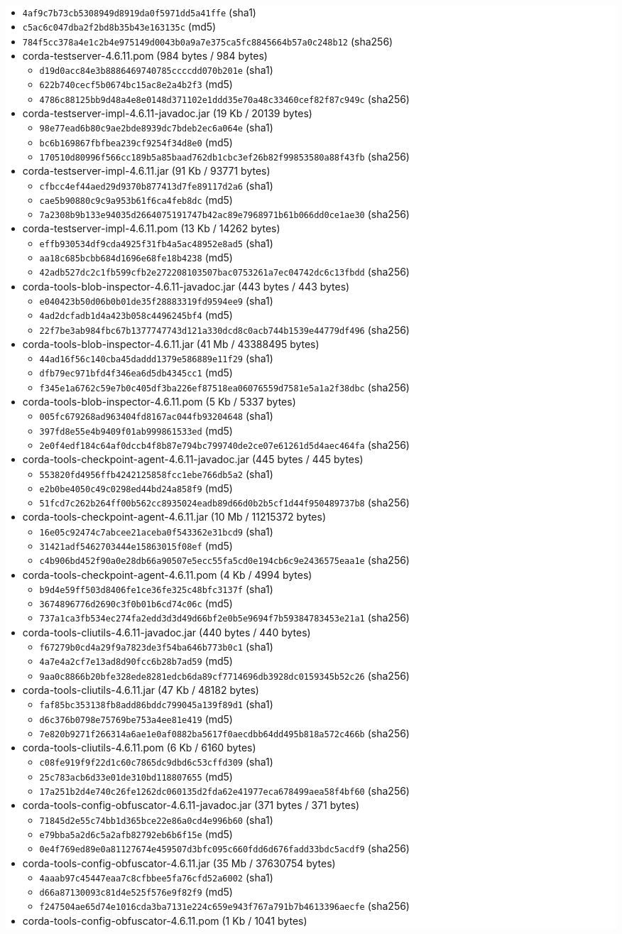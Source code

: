   * `4af9c7b73cb5308949d8919da0f5971dd5a41ffe` (sha1)
  * `c5ac6c047dba2f2bd8b35b43e163135c` (md5)
  * `784f5cc378a4e1c2b4e975149d0043b0a9a7e375ca5fc8845664b57a0c248b12` (sha256)
* corda-testserver-4.6.11.pom (984 bytes / 984 bytes)
  * `d19d0acc84e3b8886469740785ccccdd070b201e` (sha1)
  * `622b740cecf5b0674bc15ac8e2a4b2f3` (md5)
  * `4786c88125bb9d48a4e8e0148d371102e1ddd35e70a48c33460cef82f87c949c` (sha256)
* corda-testserver-impl-4.6.11-javadoc.jar (19 Kb / 20139 bytes)
  * `98e77ead6b80c9ae2bde8939dc7bdeb2ec6a064e` (sha1)
  * `bc6b169867fbfbea239cf9254f34d8e0` (md5)
  * `170510d80996f566cc189b5a85baad762db1cbc3ef26b82f99853580a88f43fb` (sha256)
* corda-testserver-impl-4.6.11.jar (91 Kb / 93771 bytes)
  * `cfbcc4ef44aed29d9370b877413d7fe89117d2a6` (sha1)
  * `cae5b90880c9c9a953b61f6ca4feb8dc` (md5)
  * `7a2308b9b133e94035d2664075191747b42ac89e7968971b61b066dd0ce1ae30` (sha256)
* corda-testserver-impl-4.6.11.pom (13 Kb / 14262 bytes)
  * `effb930534df9cda4925f31fb4a5ac48952e8ad5` (sha1)
  * `aa18c685bcbb684d1696e68fe18b4238` (md5)
  * `42adb527dc2c1fb599cfb2e272208103507bac0753261a7ec04742dc6c13fbdd` (sha256)
* corda-tools-blob-inspector-4.6.11-javadoc.jar (443 bytes / 443 bytes)
  * `e040423b50d06b0b01de35f28883319fd9594ee9` (sha1)
  * `4ad2dcfadb1d4a423b058c4496245bf4` (md5)
  * `22f7be3ab984fbc67b1377747743d121a330dcd8c0acb744b1539e44779df496` (sha256)
* corda-tools-blob-inspector-4.6.11.jar (41 Mb / 43388495 bytes)
  * `44ad16f56c140cba45daddd1379e586889e11f29` (sha1)
  * `dfb79ec971bfd4f346ea6d5db4345cc1` (md5)
  * `f345e1a6762c59e7b0c405df3ba226ef87518ea06076559d7581e5a1a2f38dbc` (sha256)
* corda-tools-blob-inspector-4.6.11.pom (5 Kb / 5337 bytes)
  * `005fc679268ad963404fd8167ac044fb93204648` (sha1)
  * `397fd8e55e4b9409f01ab999861533ed` (md5)
  * `2e0f4edf184c64af0dccb4f8b87e794bc799740de2ce07e61261d5d4aec464fa` (sha256)
* corda-tools-checkpoint-agent-4.6.11-javadoc.jar (445 bytes / 445 bytes)
  * `553820fd4956ffb4242125858fcc1ebe766db5a2` (sha1)
  * `e2b0be4050c49c0298ed44bd24a858f9` (md5)
  * `51fcd7c262b264ff00b562cc8935024eadb89d66d0b2b5cf1d44f950489737b8` (sha256)
* corda-tools-checkpoint-agent-4.6.11.jar (10 Mb / 11215372 bytes)
  * `16e05c92474c7abcee21aceba0f543362e31bcd9` (sha1)
  * `31421adf5462703444e15863015f08ef` (md5)
  * `c4b906bd452f90a0e28db66a90507e5ecc55fa5cd0e194cb6c9e2436575eaa1e` (sha256)
* corda-tools-checkpoint-agent-4.6.11.pom (4 Kb / 4994 bytes)
  * `b9d4e59ff503d8406fe1ce36fe325c48bfc3137f` (sha1)
  * `3674896776d2690c3f0b01b6cd74c06c` (md5)
  * `737a1ca3fb534ec274fa2edd3d3d49d66bf2e0b5e9694f7b59384783453e21a1` (sha256)
* corda-tools-cliutils-4.6.11-javadoc.jar (440 bytes / 440 bytes)
  * `f67279b0cd4a29f9a7823de3f54ba646b773b0c1` (sha1)
  * `4a7e4a2cf7e13ad8d90fcc6b28b7ad59` (md5)
  * `9aa0c8866b20bfe328ede8281edcb6da89cf7714696db3928dc0159345b52c26` (sha256)
* corda-tools-cliutils-4.6.11.jar (47 Kb / 48182 bytes)
  * `faf85bc353138fb8add86bddc799045a139f89d1` (sha1)
  * `d6c376b0798e75769be753a4ee81e419` (md5)
  * `7e820b9271f266314a6ae1e0af0882ba5617f0aecdbb64dd495b818a572c466b` (sha256)
* corda-tools-cliutils-4.6.11.pom (6 Kb / 6160 bytes)
  * `c08fe919f9f22d1c60c7865dc9dbd6c53cffd309` (sha1)
  * `25c783acb6d33e01de310bd118807655` (md5)
  * `17a251b2d4e740c26fe1262dc060135d2fda62e41977eca678499aea58f4bf60` (sha256)
* corda-tools-config-obfuscator-4.6.11-javadoc.jar (371 bytes / 371 bytes)
  * `71845d2e55c74bb1d365bce22e86a0cd4e996b60` (sha1)
  * `e79bba5a2d6c5a2afb82792eb6b6f15e` (md5)
  * `0e4f769ed89e0a81127674e459507d3bfc095c660fdd6d676fadd33bdc5acdf9` (sha256)
* corda-tools-config-obfuscator-4.6.11.jar (35 Mb / 37630754 bytes)
  * `4aaab97c45447eaa7c8cfbbee5fa76cfd52a6002` (sha1)
  * `d66a87130093c81d4e525f576e9f82f9` (md5)
  * `f247504ae65d74e1016cda3ba7131e224c659e943f767a791b7b4613396aecfe` (sha256)
* corda-tools-config-obfuscator-4.6.11.pom (1 Kb / 1041 bytes)